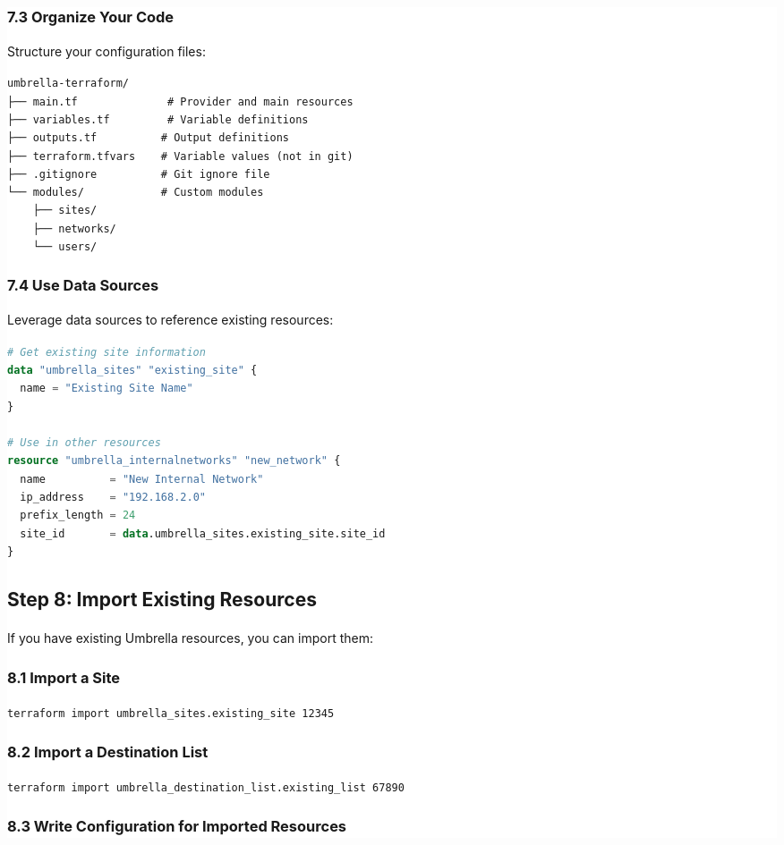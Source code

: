 ### 7.3 Organize Your Code

Structure your configuration files:

```
umbrella-terraform/
├── main.tf              # Provider and main resources
├── variables.tf         # Variable definitions
├── outputs.tf          # Output definitions
├── terraform.tfvars    # Variable values (not in git)
├── .gitignore          # Git ignore file
└── modules/            # Custom modules
    ├── sites/
    ├── networks/
    └── users/
```

### 7.4 Use Data Sources

Leverage data sources to reference existing resources:

```terraform
# Get existing site information
data "umbrella_sites" "existing_site" {
  name = "Existing Site Name"
}

# Use in other resources
resource "umbrella_internalnetworks" "new_network" {
  name          = "New Internal Network"
  ip_address    = "192.168.2.0"
  prefix_length = 24
  site_id       = data.umbrella_sites.existing_site.site_id
}
```

## Step 8: Import Existing Resources

If you have existing Umbrella resources, you can import them:

### 8.1 Import a Site

```bash
terraform import umbrella_sites.existing_site 12345
```

### 8.2 Import a Destination List

```bash
terraform import umbrella_destination_list.existing_list 67890
```

### 8.3 Write Configuration for Imported Resources
